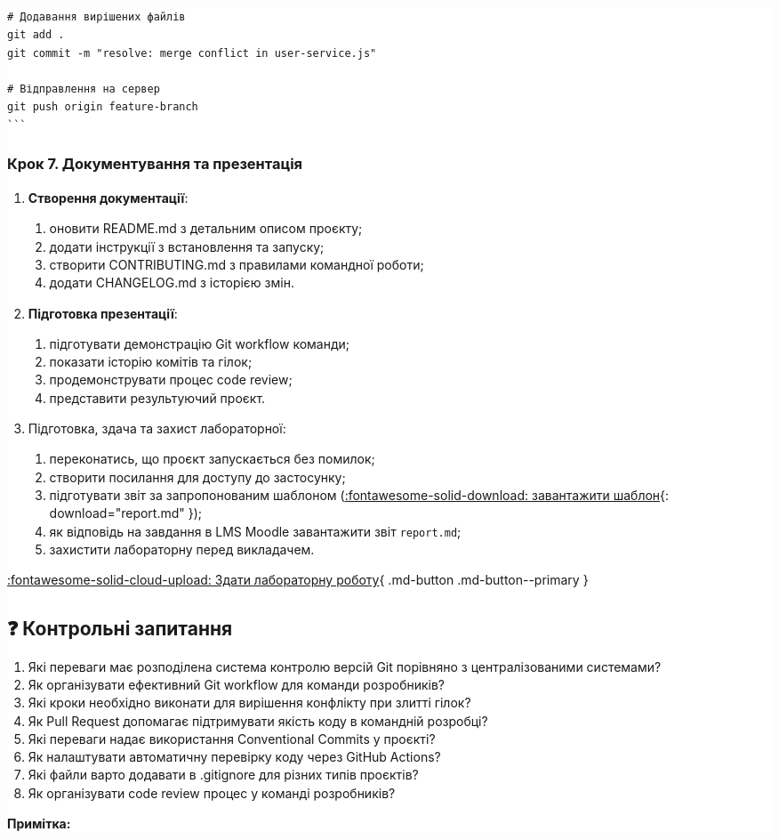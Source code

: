     # Додавання вирішених файлів
    git add .
    git commit -m "resolve: merge conflict in user-service.js"

    # Відправлення на сервер
    git push origin feature-branch
    ```

### Крок 7. Документування та презентація

1. **Створення документації**:
    1. оновити README.md з детальним описом проєкту;
    2. додати інструкції з встановлення та запуску;
    3. створити CONTRIBUTING.md з правилами командної роботи;
    4. додати CHANGELOG.md з історією змін.

2. **Підготовка презентації**:
    1. підготувати демонстрацію Git workflow команди;
    2. показати історію комітів та гілок;
    3. продемонструвати процес code review;
    4. представити результуючий проєкт.



5. Підготовка, здача та захист лабораторної:
    1. переконатись, що проєкт запускається без помилок;
    2. створити посилання для доступу до застосунку;
    3. підготувати звіт за запропонованим шаблоном ([:fontawesome-solid-download: завантажити шаблон](assets/lab01-report.download){: download="report.md" });
    4. як відповідь на завдання в LMS Moodle завантажити звіт `report.md`;
    5. захистити лабораторну перед викладачем.

[:fontawesome-solid-cloud-upload: Здати лабораторну роботу](http://194.187.154.85/moodle/course/view.php?id=1426#section-2){ .md-button .md-button--primary }

## ❓ Контрольні запитання

1. Які переваги має розподілена система контролю версій Git порівняно з централізованими системами?
2. Як організувати ефективний Git workflow для команди розробників?
3. Які кроки необхідно виконати для вирішення конфлікту при злитті гілок?
4. Як Pull Request допомагає підтримувати якість коду в командній розробці?
5. Які переваги надає використання Conventional Commits у проєкті?
6. Як налаштувати автоматичну перевірку коду через GitHub Actions?
7. Які файли варто додавати в .gitignore для різних типів проєктів?
8. Як організувати code review процес у команді розробників?


**Примітка:**
